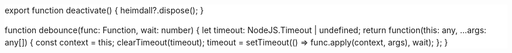 export function deactivate() {
    heimdall?.dispose();
}

function debounce(func: Function, wait: number) {
    let timeout: NodeJS.Timeout | undefined;
    return function(this: any, ...args: any[]) {
        const context = this;
        clearTimeout(timeout);
        timeout = setTimeout(() => func.apply(context, args), wait);
    };
}